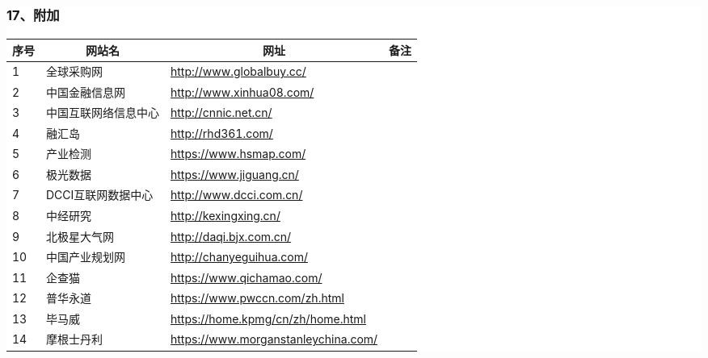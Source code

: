 ### 17、附加

| 序号 | 网站名               | 网址                                | 备注 |
| ---- | -------------------- | ----------------------------------- | ---- |
| 1    | 全球采购网           | http://www.globalbuy.cc/            |      |
| 2    | 中国金融信息网       | http://www.xinhua08.com/            |      |
| 3    | 中国互联网络信息中心 | http://cnnic.net.cn/                |      |
| 4    | 融汇岛               | http://rhd361.com/                  |      |
| 5    | 产业检测             | https://www.hsmap.com/              |      |
| 6    | 极光数据             | https://www.jiguang.cn/             |      |
| 7    | DCCI互联网数据中心   | http://www.dcci.com.cn/             |      |
| 8    | 中经研究             | http://kexingxing.cn/               |      |
| 9    | 北极星大气网         | http://daqi.bjx.com.cn/             |      |
| 10   | 中国产业规划网       | http://chanyeguihua.com/            |      |
| 11   | 企查猫               | https://www.qichamao.com/           |      |
| 12   | 普华永道             | https://www.pwccn.com/zh.html       |      |
| 13   | 毕马威               | https://home.kpmg/cn/zh/home.html   |      |
| 14   | 摩根士丹利           | https://www.morganstanleychina.com/ |      |